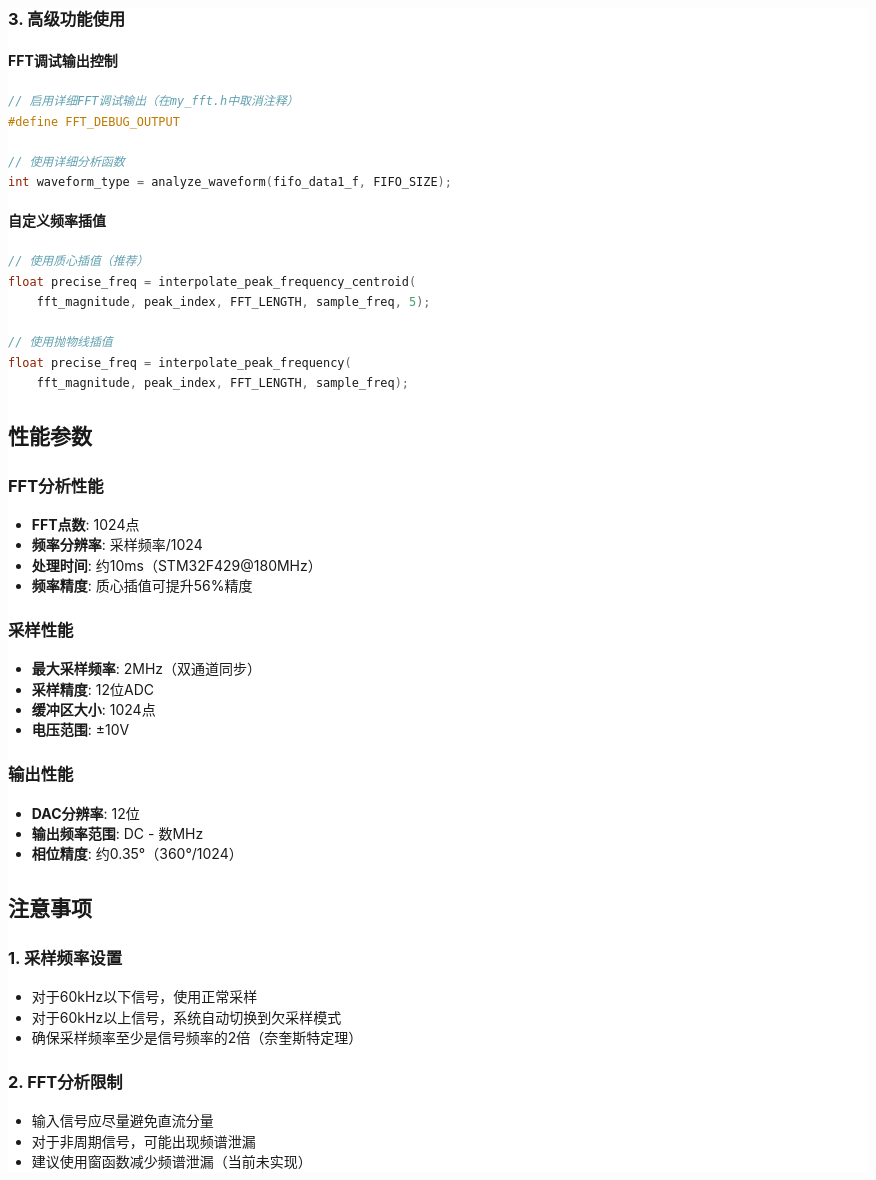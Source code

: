 ### 3. 高级功能使用

#### FFT调试输出控制
```c
// 启用详细FFT调试输出（在my_fft.h中取消注释）
#define FFT_DEBUG_OUTPUT

// 使用详细分析函数
int waveform_type = analyze_waveform(fifo_data1_f, FIFO_SIZE);
```

#### 自定义频率插值
```c
// 使用质心插值（推荐）
float precise_freq = interpolate_peak_frequency_centroid(
    fft_magnitude, peak_index, FFT_LENGTH, sample_freq, 5);

// 使用抛物线插值
float precise_freq = interpolate_peak_frequency(
    fft_magnitude, peak_index, FFT_LENGTH, sample_freq);
```

## 性能参数

### FFT分析性能
- **FFT点数**: 1024点
- **频率分辨率**: 采样频率/1024
- **处理时间**: 约10ms（STM32F429@180MHz）
- **频率精度**: 质心插值可提升56%精度

### 采样性能
- **最大采样频率**: 2MHz（双通道同步）
- **采样精度**: 12位ADC
- **缓冲区大小**: 1024点
- **电压范围**: ±10V

### 输出性能
- **DAC分辨率**: 12位
- **输出频率范围**: DC - 数MHz
- **相位精度**: 约0.35°（360°/1024）

## 注意事项

### 1. 采样频率设置
- 对于60kHz以下信号，使用正常采样
- 对于60kHz以上信号，系统自动切换到欠采样模式
- 确保采样频率至少是信号频率的2倍（奈奎斯特定理）

### 2. FFT分析限制
- 输入信号应尽量避免直流分量
- 对于非周期信号，可能出现频谱泄漏
- 建议使用窗函数减少频谱泄漏（当前未实现）
